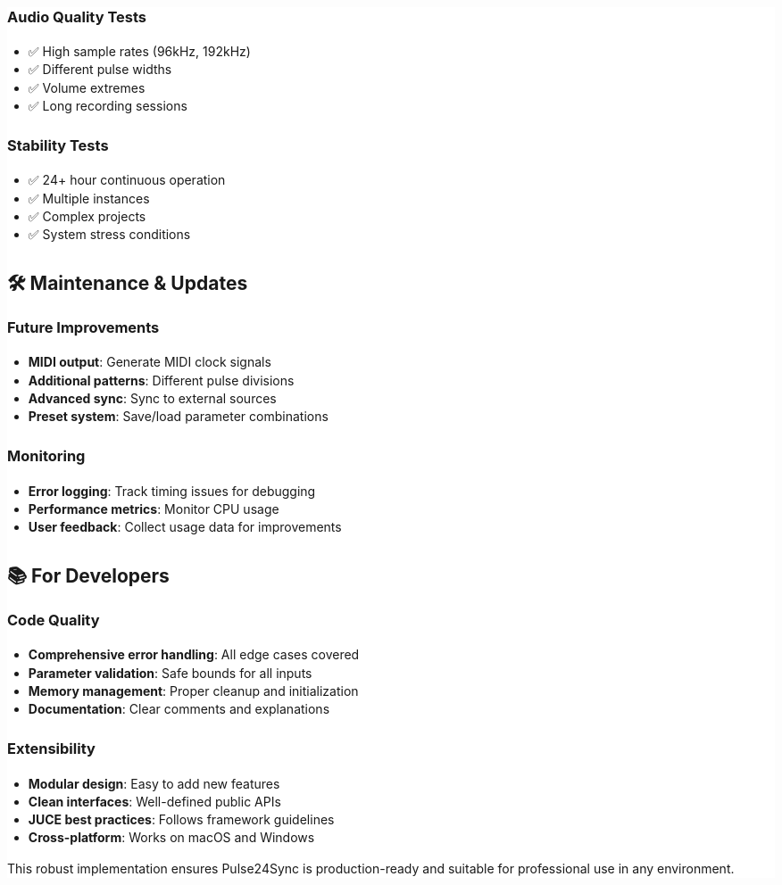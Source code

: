 ### **Audio Quality Tests**
- ✅ High sample rates (96kHz, 192kHz)
- ✅ Different pulse widths
- ✅ Volume extremes
- ✅ Long recording sessions

### **Stability Tests**
- ✅ 24+ hour continuous operation
- ✅ Multiple instances
- ✅ Complex projects
- ✅ System stress conditions

## 🛠️ Maintenance & Updates

### **Future Improvements**
- **MIDI output**: Generate MIDI clock signals
- **Additional patterns**: Different pulse divisions
- **Advanced sync**: Sync to external sources
- **Preset system**: Save/load parameter combinations

### **Monitoring**
- **Error logging**: Track timing issues for debugging
- **Performance metrics**: Monitor CPU usage
- **User feedback**: Collect usage data for improvements

## 📚 For Developers

### **Code Quality**
- **Comprehensive error handling**: All edge cases covered
- **Parameter validation**: Safe bounds for all inputs
- **Memory management**: Proper cleanup and initialization
- **Documentation**: Clear comments and explanations

### **Extensibility**
- **Modular design**: Easy to add new features
- **Clean interfaces**: Well-defined public APIs
- **JUCE best practices**: Follows framework guidelines
- **Cross-platform**: Works on macOS and Windows

This robust implementation ensures Pulse24Sync is production-ready and suitable for professional use in any environment.
